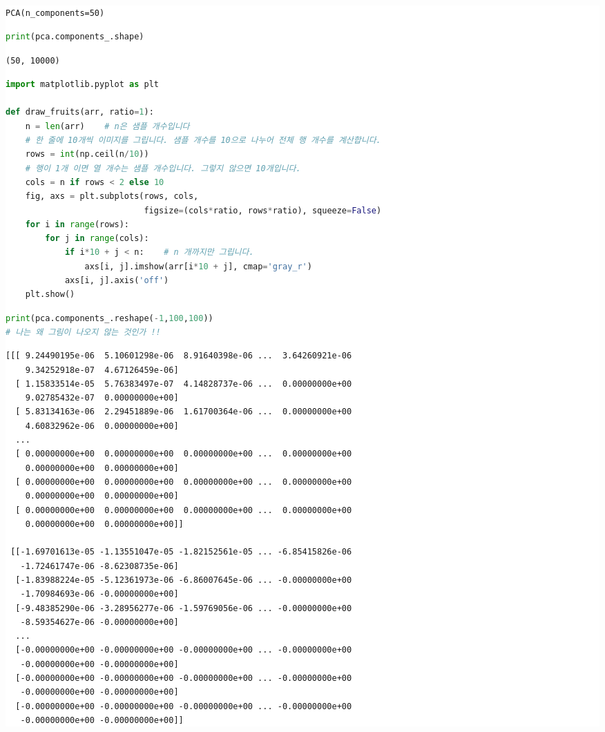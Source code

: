 


    PCA(n_components=50)




```python
print(pca.components_.shape) 
```

    (50, 10000)
    


```python
import matplotlib.pyplot as plt

def draw_fruits(arr, ratio=1):
    n = len(arr)    # n은 샘플 개수입니다
    # 한 줄에 10개씩 이미지를 그립니다. 샘플 개수를 10으로 나누어 전체 행 개수를 계산합니다. 
    rows = int(np.ceil(n/10))
    # 행이 1개 이면 열 개수는 샘플 개수입니다. 그렇지 않으면 10개입니다.
    cols = n if rows < 2 else 10
    fig, axs = plt.subplots(rows, cols, 
                            figsize=(cols*ratio, rows*ratio), squeeze=False)
    for i in range(rows):
        for j in range(cols):
            if i*10 + j < n:    # n 개까지만 그립니다.
                axs[i, j].imshow(arr[i*10 + j], cmap='gray_r')
            axs[i, j].axis('off')
    plt.show()
```


```python
print(pca.components_.reshape(-1,100,100))
# 나는 왜 그림이 나오지 않는 것인가 !! 
```

    [[[ 9.24490195e-06  5.10601298e-06  8.91640398e-06 ...  3.64260921e-06
        9.34252918e-07  4.67126459e-06]
      [ 1.15833514e-05  5.76383497e-07  4.14828737e-06 ...  0.00000000e+00
        9.02785432e-07  0.00000000e+00]
      [ 5.83134163e-06  2.29451889e-06  1.61700364e-06 ...  0.00000000e+00
        4.60832962e-06  0.00000000e+00]
      ...
      [ 0.00000000e+00  0.00000000e+00  0.00000000e+00 ...  0.00000000e+00
        0.00000000e+00  0.00000000e+00]
      [ 0.00000000e+00  0.00000000e+00  0.00000000e+00 ...  0.00000000e+00
        0.00000000e+00  0.00000000e+00]
      [ 0.00000000e+00  0.00000000e+00  0.00000000e+00 ...  0.00000000e+00
        0.00000000e+00  0.00000000e+00]]
    
     [[-1.69701613e-05 -1.13551047e-05 -1.82152561e-05 ... -6.85415826e-06
       -1.72461747e-06 -8.62308735e-06]
      [-1.83988224e-05 -5.12361973e-06 -6.86007645e-06 ... -0.00000000e+00
       -1.70984693e-06 -0.00000000e+00]
      [-9.48385290e-06 -3.28956277e-06 -1.59769056e-06 ... -0.00000000e+00
       -8.59354627e-06 -0.00000000e+00]
      ...
      [-0.00000000e+00 -0.00000000e+00 -0.00000000e+00 ... -0.00000000e+00
       -0.00000000e+00 -0.00000000e+00]
      [-0.00000000e+00 -0.00000000e+00 -0.00000000e+00 ... -0.00000000e+00
       -0.00000000e+00 -0.00000000e+00]
      [-0.00000000e+00 -0.00000000e+00 -0.00000000e+00 ... -0.00000000e+00
       -0.00000000e+00 -0.00000000e+00]]
    